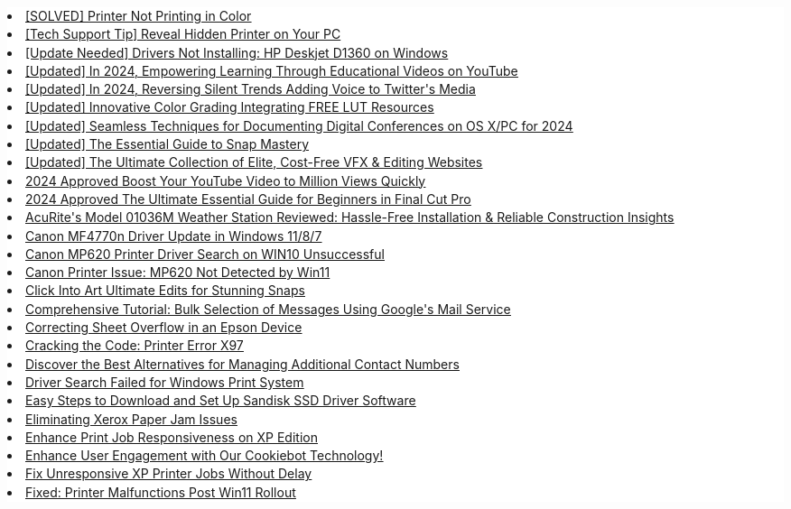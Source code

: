 <li><a href="https://printer-issues.techidaily.com/solved-printer-not-printing-in-color/"><u>[SOLVED] Printer Not Printing in Color</u></a></li>
<li><a href="https://printer-issues.techidaily.com/tech-support-tip-reveal-hidden-printer-on-your-pc/"><u>[Tech Support Tip] Reveal Hidden Printer on Your PC</u></a></li>
<li><a href="https://printer-issues.techidaily.com/update-needed-drivers-not-installing-hp-deskjet-d1360-on-windows/"><u>[Update Needed] Drivers Not Installing: HP Deskjet D1360 on Windows</u></a></li>
<li><a href="https://facebook-record-videos.techidaily.com/updated-in-2024-empowering-learning-through-educational-videos-on-youtube/"><u>[Updated] In 2024, Empowering Learning Through Educational Videos on YouTube</u></a></li>
<li><a href="https://twitter-videos.techidaily.com/updated-in-2024-reversing-silent-trends-adding-voice-to-twitters-media/"><u>[Updated] In 2024, Reversing Silent Trends  Adding Voice to Twitter's Media</u></a></li>
<li><a href="https://some-knowledge.techidaily.com/updated-innovative-color-grading-integrating-free-lut-resources/"><u>[Updated] Innovative Color Grading  Integrating FREE LUT Resources</u></a></li>
<li><a href="https://screen-recording.techidaily.com/updated-seamless-techniques-for-documenting-digital-conferences-on-os-xpc-for-2024/"><u>[Updated] Seamless Techniques for Documenting Digital Conferences on OS X/PC for 2024</u></a></li>
<li><a href="https://snapchat-videos.techidaily.com/updated-the-essential-guide-to-snap-mastery/"><u>[Updated] The Essential Guide to Snap Mastery</u></a></li>
<li><a href="https://vp-tips.techidaily.com/updated-the-ultimate-collection-of-elite-cost-free-vfx-and-editing-websites/"><u>[Updated] The Ultimate Collection of Elite, Cost-Free VFX & Editing Websites</u></a></li>
<li><a href="https://extra-tips.techidaily.com/2024-approved-boost-your-youtube-video-to-million-views-quickly/"><u>2024 Approved  Boost Your YouTube Video to Million Views Quickly</u></a></li>
<li><a href="https://some-skills.techidaily.com/2024-approved-the-ultimate-essential-guide-for-beginners-in-final-cut-pro/"><u>2024 Approved  The Ultimate Essential Guide for Beginners in Final Cut Pro</u></a></li>
<li><a href="https://buynow-help.techidaily.com/acurites-model-01036m-weather-station-reviewed-hassle-free-installation-and-reliable-construction-insights/"><u>AcuRite's Model 01036M Weather Station Reviewed: Hassle-Free Installation & Reliable Construction Insights</u></a></li>
<li><a href="https://printer-issues.techidaily.com/canon-mf4770n-driver-update-in-windows-1187/"><u>Canon MF4770n Driver Update in Windows 11/8/7</u></a></li>
<li><a href="https://printer-issues.techidaily.com/canon-mp620-printer-driver-search-on-win10-unsuccessful/"><u>Canon MP620 Printer Driver Search on WIN10 Unsuccessful</u></a></li>
<li><a href="https://printer-issues.techidaily.com/canon-printer-issue-mp620-not-detected-by-win11/"><u>Canon Printer Issue: MP620 Not Detected by Win11</u></a></li>
<li><a href="https://vp-tips.techidaily.com/click-into-art-ultimate-edits-for-stunning-snaps/"><u>Click Into Art  Ultimate Edits for Stunning Snaps</u></a></li>
<li><a href="https://tech-renaissance.techidaily.com/comprehensive-tutorial-bulk-selection-of-messages-using-googles-mail-service/"><u>Comprehensive Tutorial: Bulk Selection of Messages Using Google's Mail Service</u></a></li>
<li><a href="https://printer-issues.techidaily.com/correcting-sheet-overflow-in-an-epson-device/"><u>Correcting Sheet Overflow in an Epson Device</u></a></li>
<li><a href="https://printer-issues.techidaily.com/cracking-the-code-printer-error-x97/"><u>Cracking the Code: Printer Error X97</u></a></li>
<li><a href="https://tech-renaissance.techidaily.com/discover-the-best-alternatives-for-managing-additional-contact-numbers/"><u>Discover the Best Alternatives for Managing Additional Contact Numbers</u></a></li>
<li><a href="https://printer-issues.techidaily.com/driver-search-failed-for-windows-print-system/"><u>Driver Search Failed for Windows Print System</u></a></li>
<li><a href="https://hardware-updates.techidaily.com/easy-steps-to-download-and-set-up-sandisk-ssd-driver-software/"><u>Easy Steps to Download and Set Up Sandisk SSD Driver Software</u></a></li>
<li><a href="https://printer-issues.techidaily.com/eliminating-xerox-paper-jam-issues/"><u>Eliminating Xerox Paper Jam Issues</u></a></li>
<li><a href="https://printer-issues.techidaily.com/enhance-print-job-responsiveness-on-xp-edition/"><u>Enhance Print Job Responsiveness on XP Edition</u></a></li>
<li><a href="https://vp-tips.techidaily.com/enhance-user-engagement-with-our-cookiebot-technology/"><u>Enhance User Engagement with Our Cookiebot Technology!</u></a></li>
<li><a href="https://printer-issues.techidaily.com/fix-unresponsive-xp-printer-jobs-without-delay/"><u>Fix Unresponsive XP Printer Jobs Without Delay</u></a></li>
<li><a href="https://printer-issues.techidaily.com/fixed-printer-malfunctions-post-win11-rollout/"><u>Fixed: Printer Malfunctions Post Win11 Rollout</u></a></li>